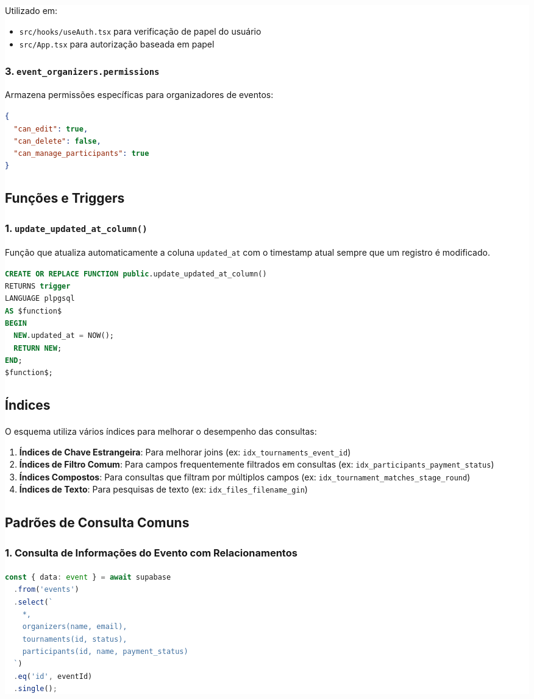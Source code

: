Utilizado em:
- `src/hooks/useAuth.tsx` para verificação de papel do usuário
- `src/App.tsx` para autorização baseada em papel

### 3. `event_organizers.permissions`

Armazena permissões específicas para organizadores de eventos:

```json
{
  "can_edit": true,
  "can_delete": false,
  "can_manage_participants": true
}
```

## Funções e Triggers

### 1. `update_updated_at_column()`

Função que atualiza automaticamente a coluna `updated_at` com o timestamp atual sempre que um registro é modificado.

```sql
CREATE OR REPLACE FUNCTION public.update_updated_at_column()
RETURNS trigger
LANGUAGE plpgsql
AS $function$
BEGIN
  NEW.updated_at = NOW();
  RETURN NEW;
END;
$function$;
```

## Índices

O esquema utiliza vários índices para melhorar o desempenho das consultas:

1. **Índices de Chave Estrangeira**: Para melhorar joins (ex: `idx_tournaments_event_id`)
2. **Índices de Filtro Comum**: Para campos frequentemente filtrados em consultas (ex: `idx_participants_payment_status`)
3. **Índices Compostos**: Para consultas que filtram por múltiplos campos (ex: `idx_tournament_matches_stage_round`)
4. **Índices de Texto**: Para pesquisas de texto (ex: `idx_files_filename_gin`)

## Padrões de Consulta Comuns

### 1. Consulta de Informações do Evento com Relacionamentos

```typescript
const { data: event } = await supabase
  .from('events')
  .select(`
    *,
    organizers(name, email),
    tournaments(id, status),
    participants(id, name, payment_status)
  `)
  .eq('id', eventId)
  .single();
```
